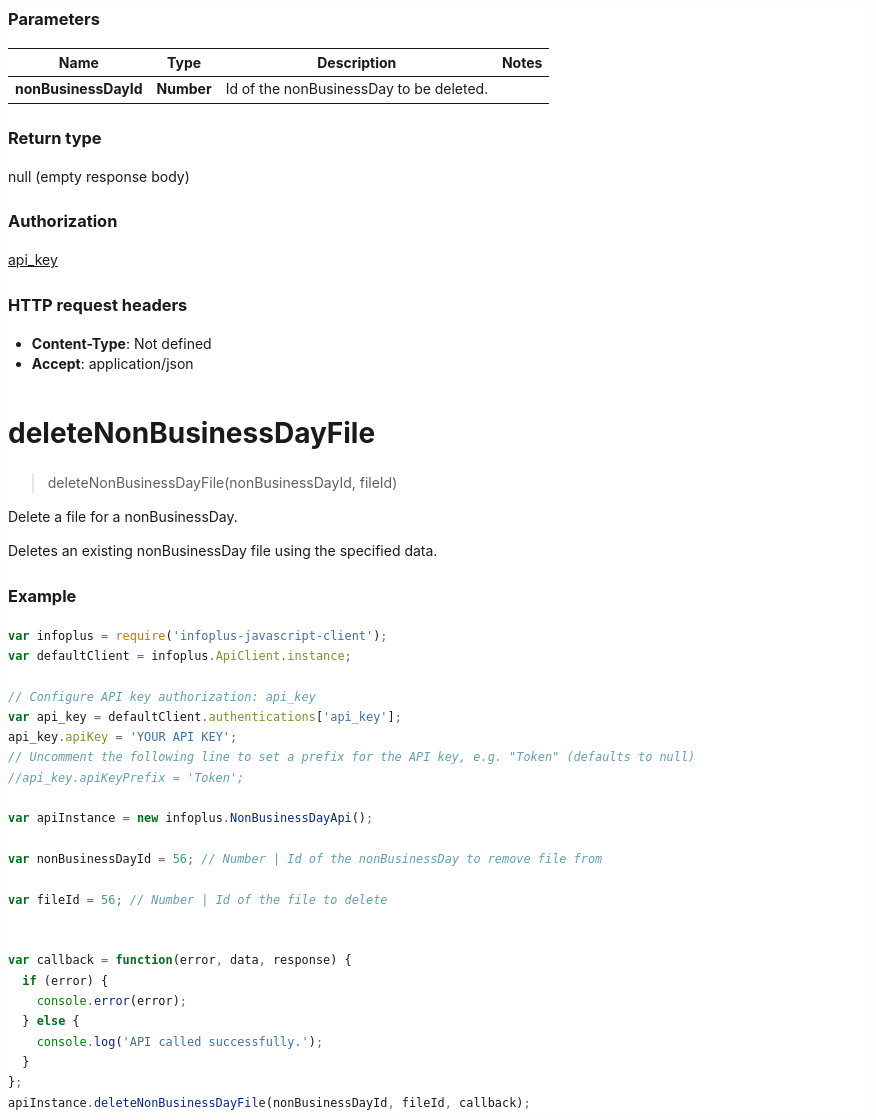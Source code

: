 ### Parameters

Name | Type | Description  | Notes
------------- | ------------- | ------------- | -------------
 **nonBusinessDayId** | **Number**| Id of the nonBusinessDay to be deleted. | 

### Return type

null (empty response body)

### Authorization

[api_key](../README.md#api_key)

### HTTP request headers

 - **Content-Type**: Not defined
 - **Accept**: application/json

<a name="deleteNonBusinessDayFile"></a>
# **deleteNonBusinessDayFile**
> deleteNonBusinessDayFile(nonBusinessDayId, fileId)

Delete a file for a nonBusinessDay.

Deletes an existing nonBusinessDay file using the specified data.

### Example
```javascript
var infoplus = require('infoplus-javascript-client');
var defaultClient = infoplus.ApiClient.instance;

// Configure API key authorization: api_key
var api_key = defaultClient.authentications['api_key'];
api_key.apiKey = 'YOUR API KEY';
// Uncomment the following line to set a prefix for the API key, e.g. "Token" (defaults to null)
//api_key.apiKeyPrefix = 'Token';

var apiInstance = new infoplus.NonBusinessDayApi();

var nonBusinessDayId = 56; // Number | Id of the nonBusinessDay to remove file from

var fileId = 56; // Number | Id of the file to delete


var callback = function(error, data, response) {
  if (error) {
    console.error(error);
  } else {
    console.log('API called successfully.');
  }
};
apiInstance.deleteNonBusinessDayFile(nonBusinessDayId, fileId, callback);
```
